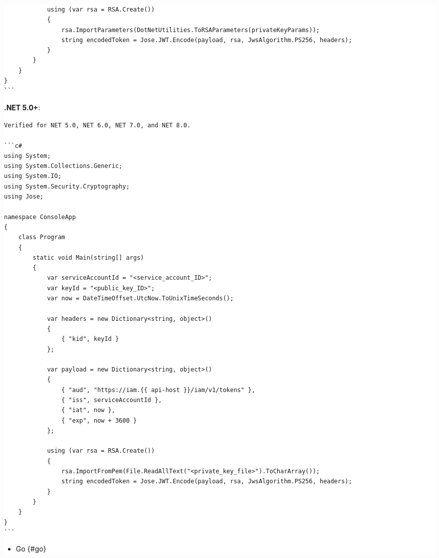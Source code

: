                 using (var rsa = RSA.Create())
                {
                    rsa.ImportParameters(DotNetUtilities.ToRSAParameters(privateKeyParams));
                    string encodedToken = Jose.JWT.Encode(payload, rsa, JwsAlgorithm.PS256, headers);
                }
            }
        }
    }
    ```

  **.NET 5.0+**:
    
    Verified for NET 5.0, NET 6.0, NET 7.0, and NET 8.0.

    ```c#
    using System;
    using System.Collections.Generic;
    using System.IO;
    using System.Security.Cryptography;
    using Jose;

    namespace ConsoleApp
    {
        class Program
        {
            static void Main(string[] args)
            {
                var serviceAccountId = "<service_account_ID>";
                var keyId = "<public_key_ID>";
                var now = DateTimeOffset.UtcNow.ToUnixTimeSeconds();

                var headers = new Dictionary<string, object>()
                {
                    { "kid", keyId }
                };

                var payload = new Dictionary<string, object>()
                {
                    { "aud", "https://iam.{{ api-host }}/iam/v1/tokens" },
                    { "iss", serviceAccountId },
                    { "iat", now },
                    { "exp", now + 3600 }
                };

                using (var rsa = RSA.Create())
                {
                    rsa.ImportFromPem(File.ReadAllText("<private_key_file>").ToCharArray());
                    string encodedToken = Jose.JWT.Encode(payload, rsa, JwsAlgorithm.PS256, headers);
                }
            }
        }
    }
    ```

- Go {#go}
